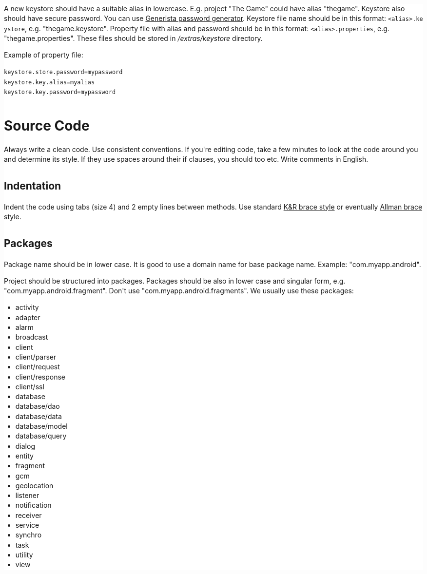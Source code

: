 A new keystore should have a suitable alias in lowercase. E.g. project "The Game" could have alias "thegame". Keystore also should have secure password. You can use [Generista password generator](http://generista.com/). Keystore file name should be in this format: `<alias>.keystore`, e.g. "thegame.keystore". Property file with alias and password should be in this format: `<alias>.properties`, e.g. "thegame.properties". These files should be stored in _/extras/keystore_ directory.

Example of property file:

	keystore.store.password=mypassword
	keystore.key.alias=myalias
	keystore.key.password=mypassword


Source Code
===========

Always write a clean code. Use consistent conventions. If you're editing code, take a few minutes to look at the code around you and determine its style. If they use spaces around their if clauses, you should too etc. Write comments in English.


Indentation
-----------

Indent the code using tabs (size 4) and 2 empty lines between methods. Use standard [K&R brace style](http://en.wikipedia.org/wiki/Indent_style#Variant:_1TBS) or eventually [Allman brace style](http://en.wikipedia.org/wiki/Indent_style#Allman_style).


Packages
--------

Package name should be in lower case. It is good to use a domain name for base package name. Example: "com.myapp.android".

Project should be structured into packages. Packages should be also in lower case and singular form, e.g. "com.myapp.android.fragment". Don't use "com.myapp.android.fragments". We usually use these packages:

- activity
- adapter
- alarm
- broadcast
- client
- client/parser
- client/request
- client/response
- client/ssl
- database
- database/dao
- database/data
- database/model
- database/query
- dialog
- entity
- fragment
- gcm
- geolocation
- listener
- notification
- receiver
- service
- synchro
- task
- utility
- view
